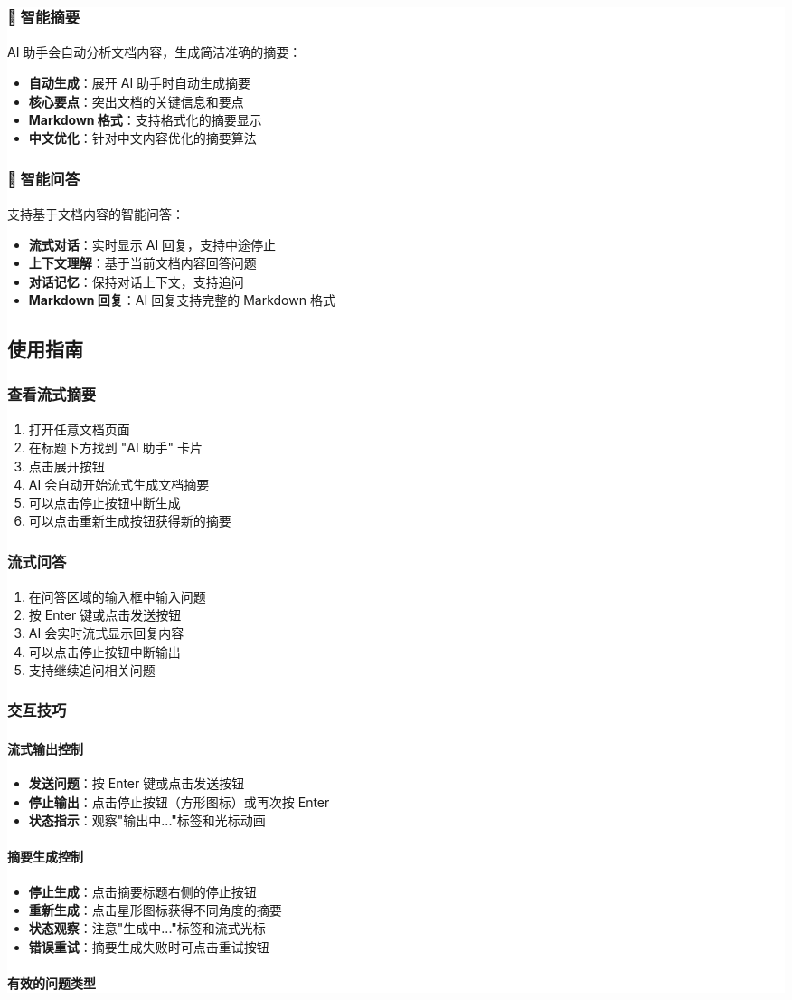 ### 🤖 智能摘要

AI 助手会自动分析文档内容，生成简洁准确的摘要：

- **自动生成**：展开 AI 助手时自动生成摘要
- **核心要点**：突出文档的关键信息和要点
- **Markdown 格式**：支持格式化的摘要显示
- **中文优化**：针对中文内容优化的摘要算法

### 💬 智能问答

支持基于文档内容的智能问答：

- **流式对话**：实时显示 AI 回复，支持中途停止
- **上下文理解**：基于当前文档内容回答问题
- **对话记忆**：保持对话上下文，支持追问
- **Markdown 回复**：AI 回复支持完整的 Markdown 格式

## 使用指南

### 查看流式摘要

1. 打开任意文档页面
2. 在标题下方找到 "AI 助手" 卡片
3. 点击展开按钮
4. AI 会自动开始流式生成文档摘要
5. 可以点击停止按钮中断生成
6. 可以点击重新生成按钮获得新的摘要

### 流式问答

1. 在问答区域的输入框中输入问题
2. 按 Enter 键或点击发送按钮
3. AI 会实时流式显示回复内容
4. 可以点击停止按钮中断输出
5. 支持继续追问相关问题

### 交互技巧

#### 流式输出控制

- **发送问题**：按 Enter 键或点击发送按钮
- **停止输出**：点击停止按钮（方形图标）或再次按 Enter
- **状态指示**：观察"输出中..."标签和光标动画

#### 摘要生成控制

- **停止生成**：点击摘要标题右侧的停止按钮
- **重新生成**：点击星形图标获得不同角度的摘要
- **状态观察**：注意"生成中..."标签和流式光标
- **错误重试**：摘要生成失败时可点击重试按钮

#### 有效的问题类型
